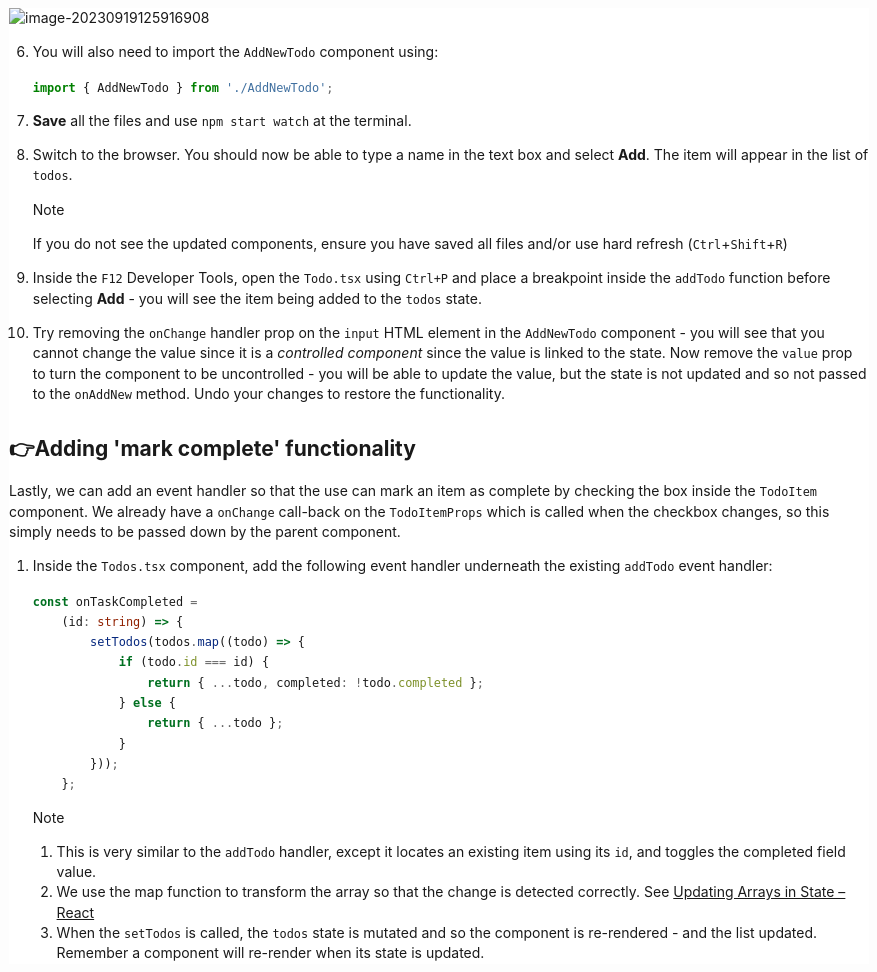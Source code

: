    ![image-20230919125916908](Lab%203%20-%20Introduction%20to%20React.assets/image-20230919125916908.png)

6. You will also need to import the `AddNewTodo` component using:

   ```typescript
   import { AddNewTodo } from './AddNewTodo';
   ```

7. **Save** all the files and use `npm start watch` at the terminal.

8. Switch to the browser. You should now be able to type a name in the text box and select **Add**. The item will appear in the list of `todos`. 

   > [!NOTE]
   >If you do not see the updated components, ensure you have saved all files and/or use hard refresh (`Ctrl`+`Shift`+`R`)
   
9. Inside the `F12` Developer Tools, open the `Todo.tsx` using `Ctrl+P` and place a breakpoint inside the `addTodo` function before selecting **Add** - you will see the item being added to the `todos` state. 

10. Try removing the `onChange` handler prop on the `input` HTML element in the `AddNewTodo` component - you will see that you cannot change the value since it is a *controlled component* since the value is linked to the state. Now remove the `value` prop to turn the component to be uncontrolled - you will be able to update the value, but the state is not updated and so not passed to the `onAddNew` method. Undo your changes to restore the functionality. 

## 👉Adding 'mark complete' functionality

Lastly, we can add an event handler so that the use can mark an item as complete by checking the box inside the `TodoItem` component. We already have a `onChange` call-back on the `TodoItemProps` which is called when the checkbox changes, so this simply needs to be passed down by the parent component.

1. Inside the `Todos.tsx` component, add the following event handler underneath the existing `addTodo` event handler:

   ```typescript
   const onTaskCompleted =
       (id: string) => {
           setTodos(todos.map((todo) => {
               if (todo.id === id) {
                   return { ...todo, completed: !todo.completed };
               } else {
                   return { ...todo };
               }
           }));
       };
   ```

   > [!NOTE]
   >
   > 1. This is very similar to the `addTodo` handler, except it locates an existing item using its `id`, and toggles the completed field value.
   > 2. We use the map function to transform the array so that the change is detected correctly. See [Updating Arrays in State – React](https://react.dev/learn/updating-arrays-in-state)
   > 3. When the `setTodos` is called, the `todos` state is mutated and so the component is re-rendered - and the list updated. Remember a component will re-render when its state is updated.
